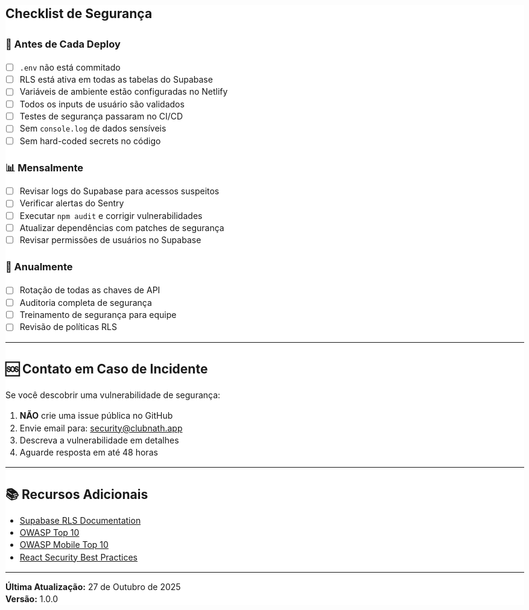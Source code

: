
## Checklist de Segurança

### 🔐 Antes de Cada Deploy

- [ ] `.env` não está commitado
- [ ] RLS está ativa em todas as tabelas do Supabase
- [ ] Variáveis de ambiente estão configuradas no Netlify
- [ ] Todos os inputs de usuário são validados
- [ ] Testes de segurança passaram no CI/CD
- [ ] Sem `console.log` de dados sensíveis
- [ ] Sem hard-coded secrets no código

### 📊 Mensalmente

- [ ] Revisar logs do Supabase para acessos suspeitos
- [ ] Verificar alertas do Sentry
- [ ] Executar `npm audit` e corrigir vulnerabilidades
- [ ] Atualizar dependências com patches de segurança
- [ ] Revisar permissões de usuários no Supabase

### 🚨 Anualmente

- [ ] Rotação de todas as chaves de API
- [ ] Auditoria completa de segurança
- [ ] Treinamento de segurança para equipe
- [ ] Revisão de políticas RLS

---

## 🆘 Contato em Caso de Incidente

Se você descobrir uma vulnerabilidade de segurança:

1. **NÃO** crie uma issue pública no GitHub
2. Envie email para: security@clubnath.app
3. Descreva a vulnerabilidade em detalhes
4. Aguarde resposta em até 48 horas

---

## 📚 Recursos Adicionais

- [Supabase RLS Documentation](https://supabase.com/docs/guides/auth/row-level-security)
- [OWASP Top 10](https://owasp.org/www-project-top-ten/)
- [OWASP Mobile Top 10](https://owasp.org/www-project-mobile-top-10/)
- [React Security Best Practices](https://reactjs.org/docs/dom-elements.html#dangerouslysetinnerhtml)

---

**Última Atualização:** 27 de Outubro de 2025  
**Versão:** 1.0.0
